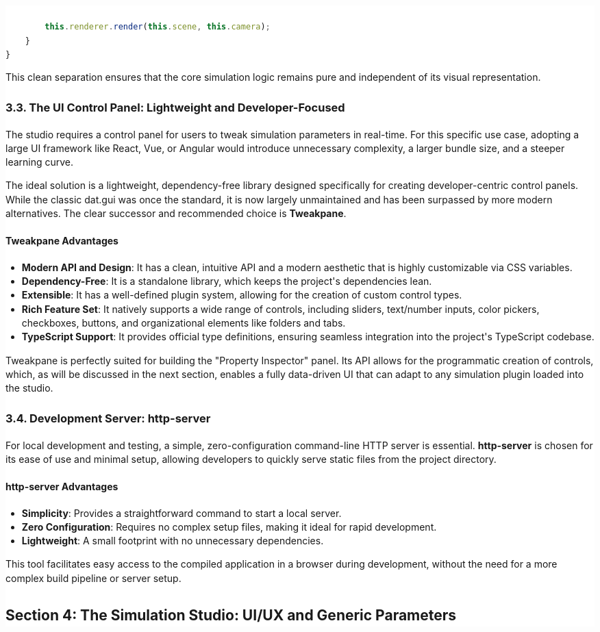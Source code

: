 ```typescript

        this.renderer.render(this.scene, this.camera);
    }
}
```

This clean separation ensures that the core simulation logic remains pure and independent of its visual representation.

### 3.3. The UI Control Panel: Lightweight and Developer-Focused

The studio requires a control panel for users to tweak simulation parameters in real-time. For this specific use case, adopting a large UI framework like React, Vue, or Angular would introduce unnecessary complexity, a larger bundle size, and a steeper learning curve.

The ideal solution is a lightweight, dependency-free library designed specifically for creating developer-centric control panels. While the classic dat.gui was once the standard, it is now largely unmaintained and has been surpassed by more modern alternatives. The clear successor and recommended choice is **Tweakpane**.

#### Tweakpane Advantages

- **Modern API and Design**: It has a clean, intuitive API and a modern aesthetic that is highly customizable via CSS variables.
- **Dependency-Free**: It is a standalone library, which keeps the project's dependencies lean.
- **Extensible**: It has a well-defined plugin system, allowing for the creation of custom control types.
- **Rich Feature Set**: It natively supports a wide range of controls, including sliders, text/number inputs, color pickers, checkboxes, buttons, and organizational elements like folders and tabs.
- **TypeScript Support**: It provides official type definitions, ensuring seamless integration into the project's TypeScript codebase.

Tweakpane is perfectly suited for building the "Property Inspector" panel. Its API allows for the programmatic creation of controls, which, as will be discussed in the next section, enables a fully data-driven UI that can adapt to any simulation plugin loaded into the studio.

### 3.4. Development Server: http-server

For local development and testing, a simple, zero-configuration command-line HTTP server is essential. **http-server** is chosen for its ease of use and minimal setup, allowing developers to quickly serve static files from the project directory.

#### http-server Advantages

- **Simplicity**: Provides a straightforward command to start a local server.
- **Zero Configuration**: Requires no complex setup files, making it ideal for rapid development.
- **Lightweight**: A small footprint with no unnecessary dependencies.

This tool facilitates easy access to the compiled application in a browser during development, without the need for a more complex build pipeline or server setup.

## Section 4: The Simulation Studio: UI/UX and Generic Parameters
